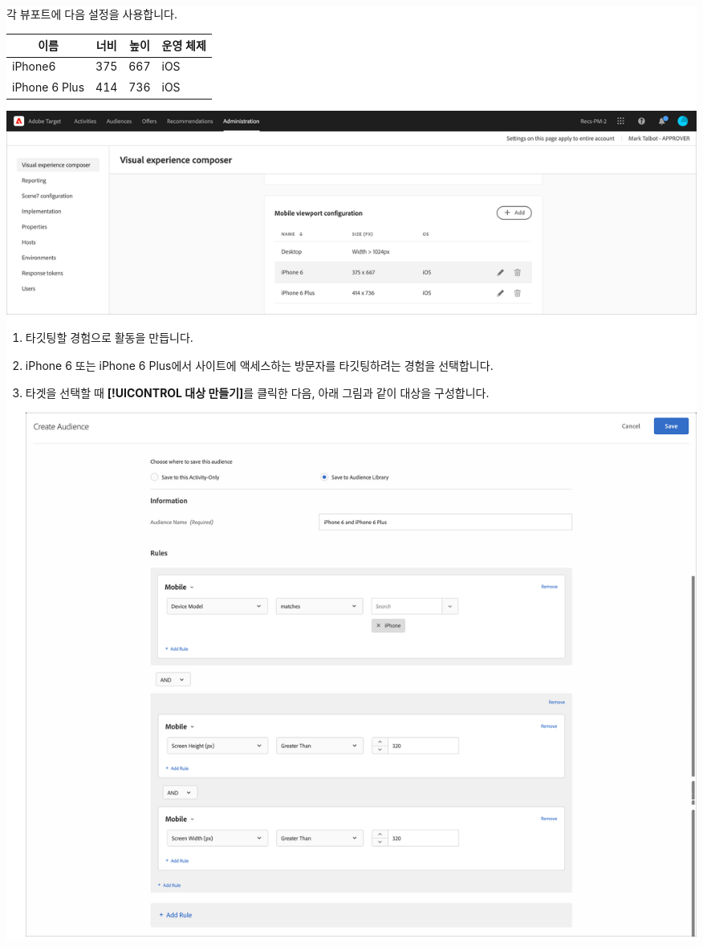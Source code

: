    각 뷰포트에 다음 설정을 사용합니다.

   | 이름 | 너비 | 높이 | 운영 체제 |
   |---|---|---|---|
   | iPhone6 | 375 | 667 | iOS |
   | iPhone 6 Plus | 414 | 736 | iOS |

   ![](assets/iphoneviewportconfig.png)

1. 타깃팅할 경험으로 활동을 만듭니다.
1. iPhone 6 또는 iPhone 6 Plus에서 사이트에 액세스하는 방문자를 타깃팅하려는 경험을 선택합니다.
1. 타겟을 선택할 때 **[!UICONTROL 대상 만들기]**&#x200B;를 클릭한 다음, 아래 그림과 같이 대상을 구성합니다.

   ![](assets/iphoneaudiences.png)
